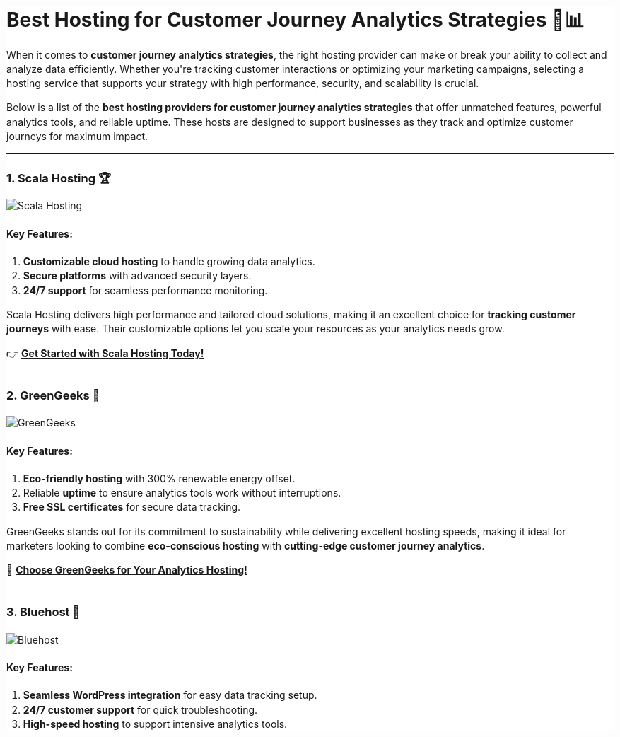 # Best Hosting for Customer Journey Analytics Strategies 🚀📊

When it comes to **customer journey analytics strategies**, the right hosting provider can make or break your ability to collect and analyze data efficiently. Whether you're tracking customer interactions or optimizing your marketing campaigns, selecting a hosting service that supports your strategy with high performance, security, and scalability is crucial.

Below is a list of the **best hosting providers for customer journey analytics strategies** that offer unmatched features, powerful analytics tools, and reliable uptime. These hosts are designed to support businesses as they track and optimize customer journeys for maximum impact.

---

### 1. Scala Hosting 🏆  
![Scala Hosting](https://i.imgur.com/uJ5JIK3.png "Scala Web Hosting")  
#### Key Features:  
1. **Customizable cloud hosting** to handle growing data analytics.  
2. **Secure platforms** with advanced security layers.  
3. **24/7 support** for seamless performance monitoring.  

Scala Hosting delivers high performance and tailored cloud solutions, making it an excellent choice for **tracking customer journeys** with ease. Their customizable options let you scale your resources as your analytics needs grow.  

👉 [**Get Started with Scala Hosting Today!**](https://snipitx.com/scala-jy)

---

### 2. GreenGeeks 🌱  
![GreenGeeks](https://i.imgur.com/eEwuntu.jpg "GreenGeeks Hosting")  
#### Key Features:  
1. **Eco-friendly hosting** with 300% renewable energy offset.  
2. Reliable **uptime** to ensure analytics tools work without interruptions.  
3. **Free SSL certificates** for secure data tracking.  

GreenGeeks stands out for its commitment to sustainability while delivering excellent hosting speeds, making it ideal for marketers looking to combine **eco-conscious hosting** with **cutting-edge customer journey analytics**.  

🌟 [**Choose GreenGeeks for Your Analytics Hosting!**](https://snipitx.com/greengeeks-jy)

---

### 3. Bluehost 🔵  
![Bluehost](https://i.imgur.com/PasFF9E.jpeg "Bluehost Hosting")  
#### Key Features:  
1. **Seamless WordPress integration** for easy data tracking setup.  
2. **24/7 customer support** for quick troubleshooting.  
3. **High-speed hosting** to support intensive analytics tools.  
